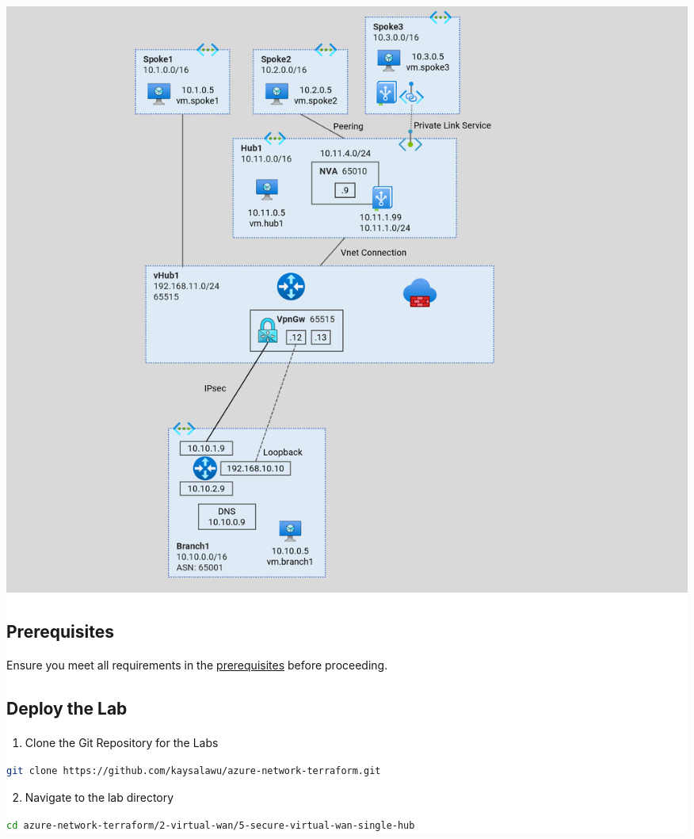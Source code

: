 ![Virtual WAN - Single Hub](../../images/scenarios//2-5-secure-vwan-single-hub.png)

## Prerequisites

Ensure you meet all requirements in the [prerequisites](../../prerequisites/) before proceeding.

## Deploy the Lab

1. Clone the Git Repository for the Labs
```sh
git clone https://github.com/kaysalawu/azure-network-terraform.git
```

2. Navigate to the lab directory
```sh
cd azure-network-terraform/2-virtual-wan/5-secure-virtual-wan-single-hub
```
